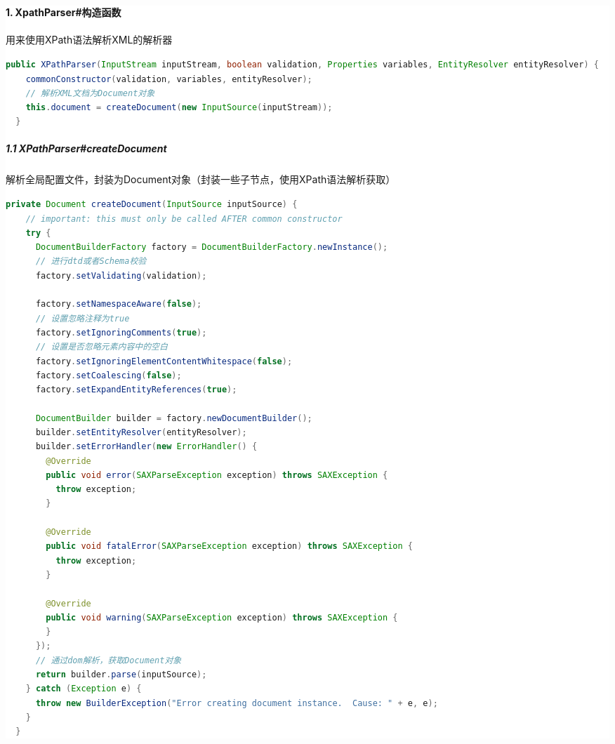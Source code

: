 #### 1. XpathParser#构造函数

用来使用XPath语法解析XML的解析器

```java
public XPathParser(InputStream inputStream, boolean validation, Properties variables, EntityResolver entityResolver) {
    commonConstructor(validation, variables, entityResolver);
    // 解析XML文档为Document对象
    this.document = createDocument(new InputSource(inputStream));
  }
```

##### 1.1 XPathParser#createDocument

解析全局配置文件，封装为Document对象（封装一些子节点，使用XPath语法解析获取）

```java
private Document createDocument(InputSource inputSource) {
    // important: this must only be called AFTER common constructor
    try {
      DocumentBuilderFactory factory = DocumentBuilderFactory.newInstance();
      // 进行dtd或者Schema校验
      factory.setValidating(validation);

      factory.setNamespaceAware(false);
      // 设置忽略注释为true
      factory.setIgnoringComments(true);
      // 设置是否忽略元素内容中的空白
      factory.setIgnoringElementContentWhitespace(false);
      factory.setCoalescing(false);
      factory.setExpandEntityReferences(true);

      DocumentBuilder builder = factory.newDocumentBuilder();
      builder.setEntityResolver(entityResolver);
      builder.setErrorHandler(new ErrorHandler() {
        @Override
        public void error(SAXParseException exception) throws SAXException {
          throw exception;
        }

        @Override
        public void fatalError(SAXParseException exception) throws SAXException {
          throw exception;
        }

        @Override
        public void warning(SAXParseException exception) throws SAXException {
        }
      });
      // 通过dom解析，获取Document对象
      return builder.parse(inputSource);
    } catch (Exception e) {
      throw new BuilderException("Error creating document instance.  Cause: " + e, e);
    }
  }
```
